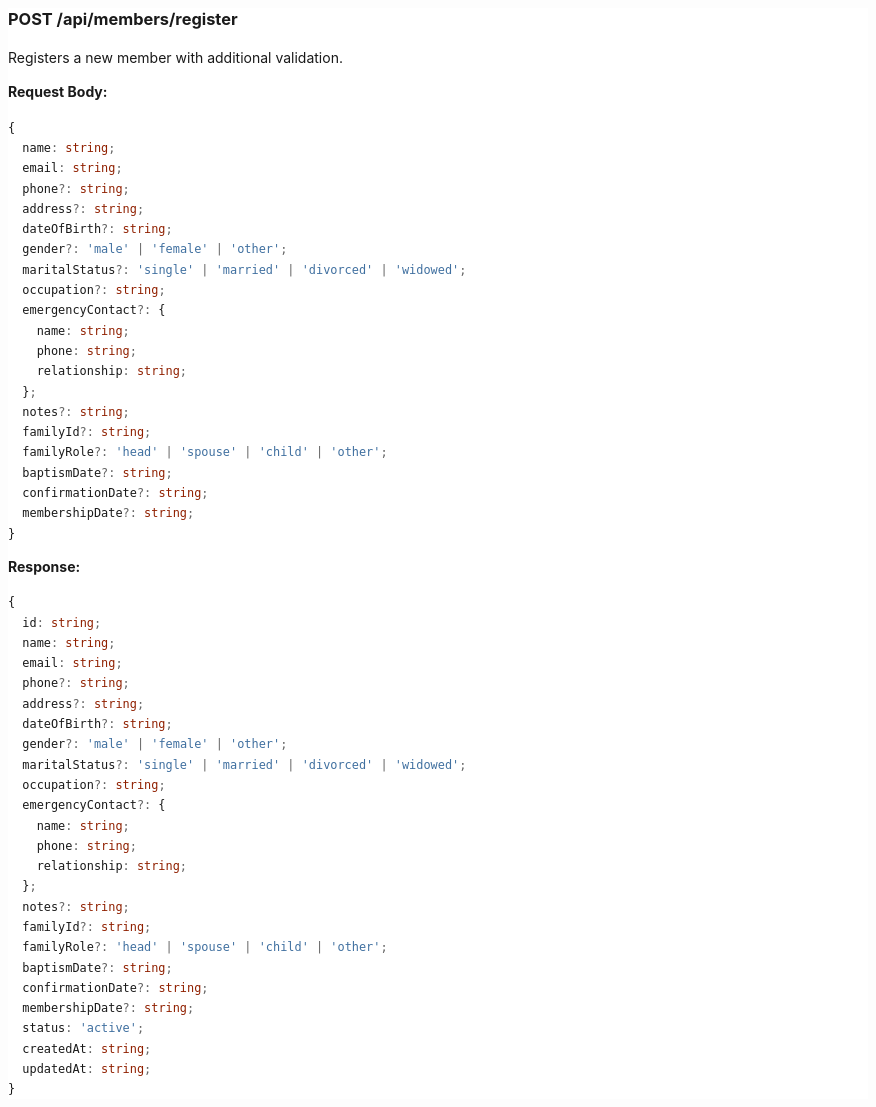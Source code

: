```typescript
```

### POST /api/members/register

Registers a new member with additional validation.

**Request Body:**

```typescript
{
  name: string;
  email: string;
  phone?: string;
  address?: string;
  dateOfBirth?: string;
  gender?: 'male' | 'female' | 'other';
  maritalStatus?: 'single' | 'married' | 'divorced' | 'widowed';
  occupation?: string;
  emergencyContact?: {
    name: string;
    phone: string;
    relationship: string;
  };
  notes?: string;
  familyId?: string;
  familyRole?: 'head' | 'spouse' | 'child' | 'other';
  baptismDate?: string;
  confirmationDate?: string;
  membershipDate?: string;
}
```

**Response:**

```typescript
{
  id: string;
  name: string;
  email: string;
  phone?: string;
  address?: string;
  dateOfBirth?: string;
  gender?: 'male' | 'female' | 'other';
  maritalStatus?: 'single' | 'married' | 'divorced' | 'widowed';
  occupation?: string;
  emergencyContact?: {
    name: string;
    phone: string;
    relationship: string;
  };
  notes?: string;
  familyId?: string;
  familyRole?: 'head' | 'spouse' | 'child' | 'other';
  baptismDate?: string;
  confirmationDate?: string;
  membershipDate?: string;
  status: 'active';
  createdAt: string;
  updatedAt: string;
}
```
